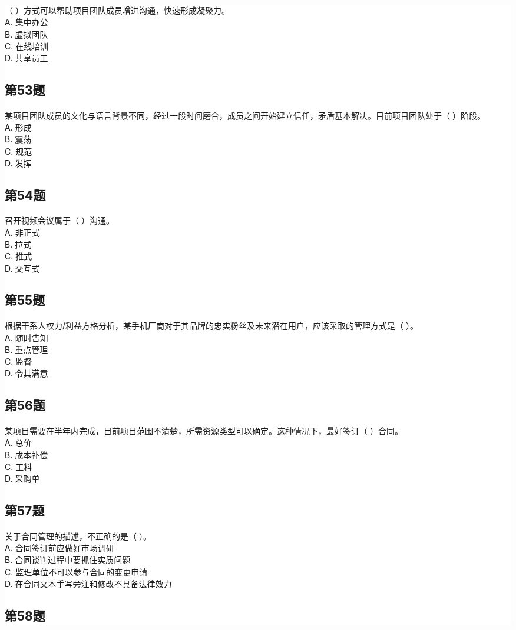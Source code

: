 （ ）方式可以帮助项目团队成员增进沟通，快速形成凝聚力。  
A. 集中办公  
B. 虚拟团队  
C. 在线培训  
D. 共享员工  


## 第53题 ##

某项目团队成员的文化与语言背景不同，经过一段时间磨合，成员之间开始建立信任，矛盾基本解决。目前项目团队处于（ ）阶段。  
A. 形成  
B. 震荡  
C. 规范  
D. 发挥  


## 第54题 ##

召开视频会议属于（ ）沟通。  
A. 非正式  
B. 拉式  
C. 推式  
D. 交互式  


## 第55题 ##

根据干系人权力/利益方格分析，某手机厂商对于其品牌的忠实粉丝及未来潜在用户，应该采取的管理方式是（ ）。  
A. 随时告知  
B. 重点管理  
C. 监督  
D. 令其满意  


## 第56题 ##

某项目需要在半年内完成，目前项目范围不清楚，所需资源类型可以确定。这种情况下，最好签订（ ）合同。  
A. 总价  
B. 成本补偿  
C. 工料  
D. 采购单  


## 第57题 ##

关于合同管理的描述，不正确的是（ ）。  
A. 合同签订前应做好市场调研  
B. 合同谈判过程中要抓住实质问题  
C. 监理单位不可以参与合同的变更申请  
D. 在合同文本手写旁注和修改不具备法律效力  


## 第58题 ##
